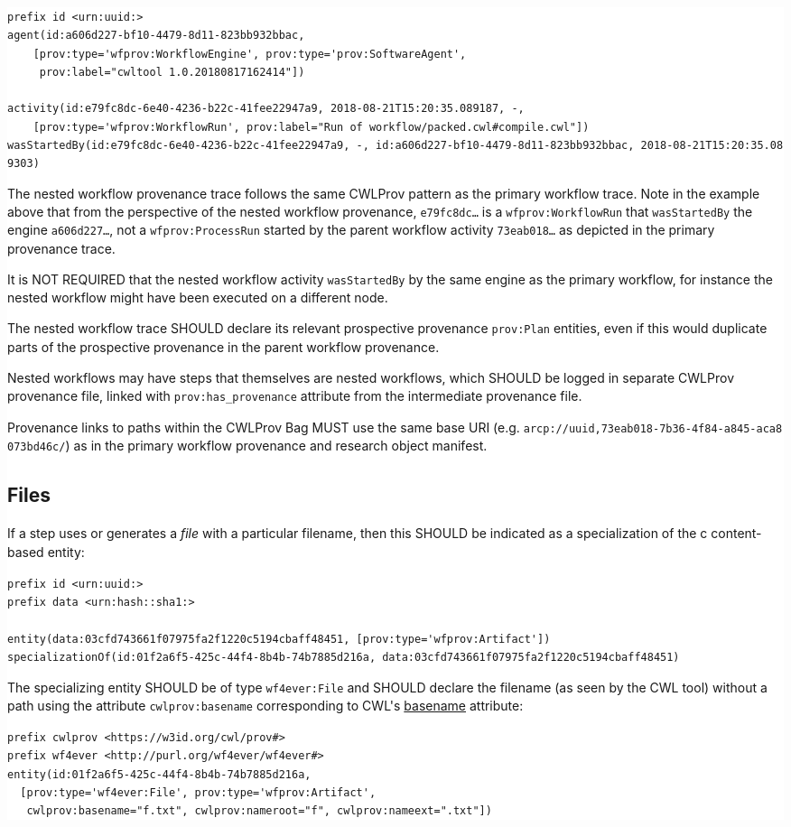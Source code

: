     prefix id <urn:uuid:>
    agent(id:a606d227-bf10-4479-8d11-823bb932bbac, 
        [prov:type='wfprov:WorkflowEngine', prov:type='prov:SoftwareAgent', 
         prov:label="cwltool 1.0.20180817162414"])

    activity(id:e79fc8dc-6e40-4236-b22c-41fee22947a9, 2018-08-21T15:20:35.089187, -, 
        [prov:type='wfprov:WorkflowRun', prov:label="Run of workflow/packed.cwl#compile.cwl"])
    wasStartedBy(id:e79fc8dc-6e40-4236-b22c-41fee22947a9, -, id:a606d227-bf10-4479-8d11-823bb932bbac, 2018-08-21T15:20:35.089303)

The nested workflow provenance trace
follows the same CWLProv pattern as the primary workflow trace.  Note in the example 
above that from the perspective of the nested workflow provenance, 
`e79fc8dc…` is a `wfprov:WorkflowRun` that `wasStartedBy` the engine
`a606d227…`, not a `wfprov:ProcessRun` started by the parent workflow
activity `73eab018…` as depicted in the primary provenance trace.  

It is NOT REQUIRED that the nested workflow activity `wasStartedBy`
by the same engine as the primary workflow, for instance the nested workflow
might have been executed on a different node.

The nested workflow trace SHOULD declare its relevant prospective provenance
`prov:Plan` entities, even if this would duplicate parts of the prospective
 provenance in the parent workflow provenance.

Nested workflows may have steps that themselves are nested workflows,
which SHOULD be logged in separate CWLProv provenance file, linked
with `prov:has_provenance` attribute from the intermediate provenance file.

Provenance links to paths within the CWLProv Bag MUST use the same
base URI (e.g. `arcp://uuid,73eab018-7b36-4f84-a845-aca8073bd46c/`)
as in the primary workflow provenance and research object manifest.

## Files

If a step uses or generates a _file_ with a particular filename, then this SHOULD 
be indicated as a specialization of the c content-based entity:

    prefix id <urn:uuid:>
    prefix data <urn:hash::sha1:>

    entity(data:03cfd743661f07975fa2f1220c5194cbaff48451, [prov:type='wfprov:Artifact'])
    specializationOf(id:01f2a6f5-425c-44f4-8b4b-74b7885d216a, data:03cfd743661f07975fa2f1220c5194cbaff48451)

The specializing entity SHOULD be of type `wf4ever:File` and 
SHOULD declare the filename (as seen by the CWL tool) 
without a path using the attribute `cwlprov:basename` 
corresponding to CWL's [basename](https://www.commonwl.org/v1.0/CommandLineTool.html#File)
attribute:

    prefix cwlprov <https://w3id.org/cwl/prov#>
    prefix wf4ever <http://purl.org/wf4ever/wf4ever#>
    entity(id:01f2a6f5-425c-44f4-8b4b-74b7885d216a, 
      [prov:type='wf4ever:File', prov:type='wfprov:Artifact', 
       cwlprov:basename="f.txt", cwlprov:nameroot="f", cwlprov:nameext=".txt"])
